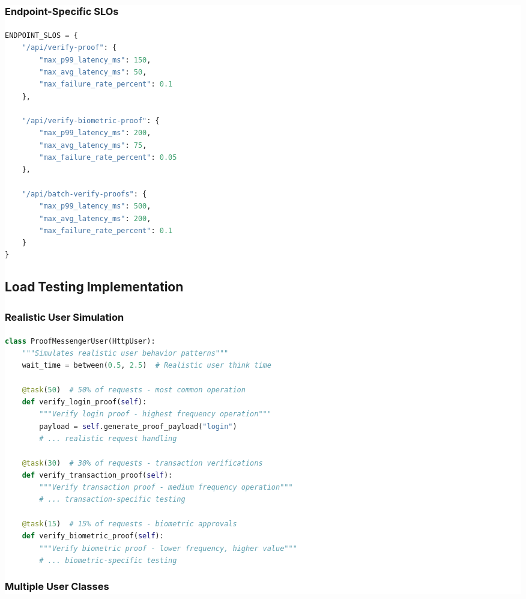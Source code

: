 ### Endpoint-Specific SLOs

```python
ENDPOINT_SLOS = {
    "/api/verify-proof": {
        "max_p99_latency_ms": 150,
        "max_avg_latency_ms": 50,
        "max_failure_rate_percent": 0.1
    },
    
    "/api/verify-biometric-proof": {
        "max_p99_latency_ms": 200,
        "max_avg_latency_ms": 75,
        "max_failure_rate_percent": 0.05
    },
    
    "/api/batch-verify-proofs": {
        "max_p99_latency_ms": 500,
        "max_avg_latency_ms": 200,
        "max_failure_rate_percent": 0.1
    }
}
```

## Load Testing Implementation

### Realistic User Simulation

```python
class ProofMessengerUser(HttpUser):
    """Simulates realistic user behavior patterns"""
    wait_time = between(0.5, 2.5)  # Realistic user think time
    
    @task(50)  # 50% of requests - most common operation
    def verify_login_proof(self):
        """Verify login proof - highest frequency operation"""
        payload = self.generate_proof_payload("login")
        # ... realistic request handling
    
    @task(30)  # 30% of requests - transaction verifications
    def verify_transaction_proof(self):
        """Verify transaction proof - medium frequency operation"""
        # ... transaction-specific testing
    
    @task(15)  # 15% of requests - biometric approvals
    def verify_biometric_proof(self):
        """Verify biometric proof - lower frequency, higher value"""
        # ... biometric-specific testing
```

### Multiple User Classes

